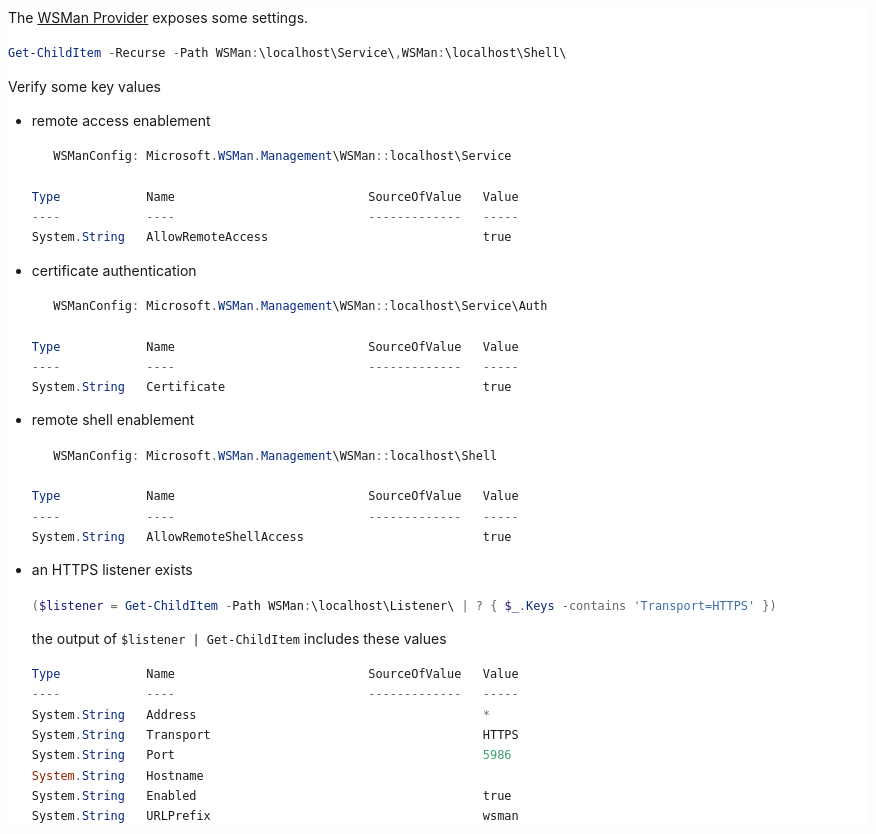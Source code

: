 The [WSMan Provider](https://docs.microsoft.com/powershell/module/microsoft.wsman.management/provider/wsman-provider) exposes some settings.

```powershell
Get-ChildItem -Recurse -Path WSMan:\localhost\Service\,WSMan:\localhost\Shell\
```

Verify some key values

-   remote access enablement

	```powershell
	   WSManConfig: Microsoft.WSMan.Management\WSMan::localhost\Service

	Type            Name                           SourceOfValue   Value
	----            ----                           -------------   -----
	System.String   AllowRemoteAccess                              true
	```

-   certificate authentication

	```powershell
	   WSManConfig: Microsoft.WSMan.Management\WSMan::localhost\Service\Auth

	Type            Name                           SourceOfValue   Value
	----            ----                           -------------   -----
	System.String   Certificate                                    true
	```

-   remote shell enablement

	```powershell
	   WSManConfig: Microsoft.WSMan.Management\WSMan::localhost\Shell

	Type            Name                           SourceOfValue   Value
	----            ----                           -------------   -----
	System.String   AllowRemoteShellAccess                         true
	```

-   an HTTPS listener exists

	```powershell
	($listener = Get-ChildItem -Path WSMan:\localhost\Listener\ | ? { $_.Keys -contains 'Transport=HTTPS' })
	```

	the output of `$listener | Get-ChildItem` includes these values

	```powershell
	Type            Name                           SourceOfValue   Value
	----            ----                           -------------   -----
	System.String   Address                                        *
	System.String   Transport                                      HTTPS
	System.String   Port                                           5986
	System.String   Hostname
	System.String   Enabled                                        true
	System.String   URLPrefix                                      wsman
	```
